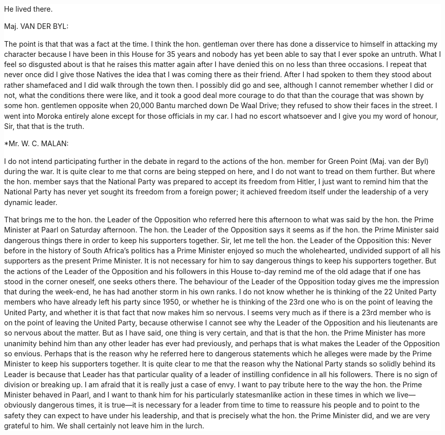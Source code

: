 <p>He lived there.</p>

</speech>

<speech by="#van_der_byl">

<from>Maj. <person refersTo="hansard_za">VAN DER BYL</person>:</from>

<p>The point is that that was a fact at the time. I think the hon. gentleman over there has done a disservice to himself in attacking my character because I have been in this House for 35 years and nobody has yet been able to say that I ever spoke an untruth. What I feel so disgusted about is that he raises this matter again after I have denied this on no less than three occasions. I repeat that never once did I give those Natives the idea that I was coming there as their friend. After I had spoken to them they stood about rather shamefaced and I did walk through the town then. I possibly did go and see, although I cannot remember whether I did or not, what the conditions there were like, and it took a good deal more courage to do that than the courage that was shown by some hon. gentlemen opposite when 20,000 Bantu marched down De Waal Drive; they refused to show their faces in the street. I went into Moroka entirely alone except for those officials in my car. I had no escort whatsoever and I give you my word of honour, Sir, that that is the truth.</p>

</speech>

<speech by="#malan">

<from>*Mr. <person refersTo="hansard_za">W. C. MALAN</person>:</from>

<p>I do not intend participating further in the debate in regard to the actions of the hon. member for Green Point (Maj. van der Byl) during the war. It is quite clear to me that corns are being stepped on here, and I do not want to tread on them further. But where the hon. member says that the National Party was prepared to accept its freedom from Hitler, I just want to remind him that the National Party has never yet sought its freedom from a foreign power; it achieved freedom itself under the leadership of a very dynamic leader.</p>

<p><span class="col_4973-4974" refersTo="page_1179"/>That brings me to the hon. the Leader of the Opposition who referred here this afternoon to what was said by the hon. the Prime Minister at Paarl on Saturday afternoon. The hon. the Leader of the Opposition says it seems as if the hon. the Prime Minister said dangerous things there in order to keep his supporters together. Sir, let me tell the hon. the Leader of the Opposition this: Never before in the history of South Africa&#x2019;s politics has a Prime Minister enjoyed so much the wholehearted, undivided support of all his supporters as the present Prime Minister. It is not necessary for him to say dangerous things to keep his supporters together. But the actions of the Leader of the Opposition and his followers in this House to-day remind me of the old adage that if one has stood in the corner oneself, one seeks others there. The behaviour of the Leader of the Opposition today gives me the impression that during the week-end, he has had another storm in his own ranks. I do not know whether he is thinking of the 22 United Party members who have already left his party since 1950, or whether he is thinking of the 23rd one who is on the point of leaving the United Party, and whether it is that fact that now makes him so nervous. I seems very much as if there is a 23rd member who is on the point of leaving the United Party, because otherwise I cannot see why the Leader of the Opposition and his lieutenants are so nervous about the matter. But as I have said, one thing is very certain, and that is that the hon. the Prime Minister has more unanimity behind him than any other leader has ever had previously, and perhaps that is what makes the Leader of the Opposition so envious. Perhaps that is the reason why he referred here to dangerous statements which he alleges were made by the Prime Minister to keep his supporters together. It is quite clear to me that the reason why the National Party stands so solidly behind its Leader is because that Leader has that particular quality of a leader of instilling confidence in all his followers. There is no sign of division or breaking up. I am afraid that it is really just a case of envy. I want to pay tribute here to the way the hon. the Prime Minister behaved in Paarl, and I want to thank him for his particularly statesmanlike action in these times in which we live&#x2014;obviously dangerous times, it is true&#x2014;it is necessary for a leader from time to time to reassure his people and to point to the safety they can expect to have under his leadership, and that is precisely what the hon. the Prime Minister did, and we are very grateful to him. We shall certainly not leave him in the lurch.</p>
